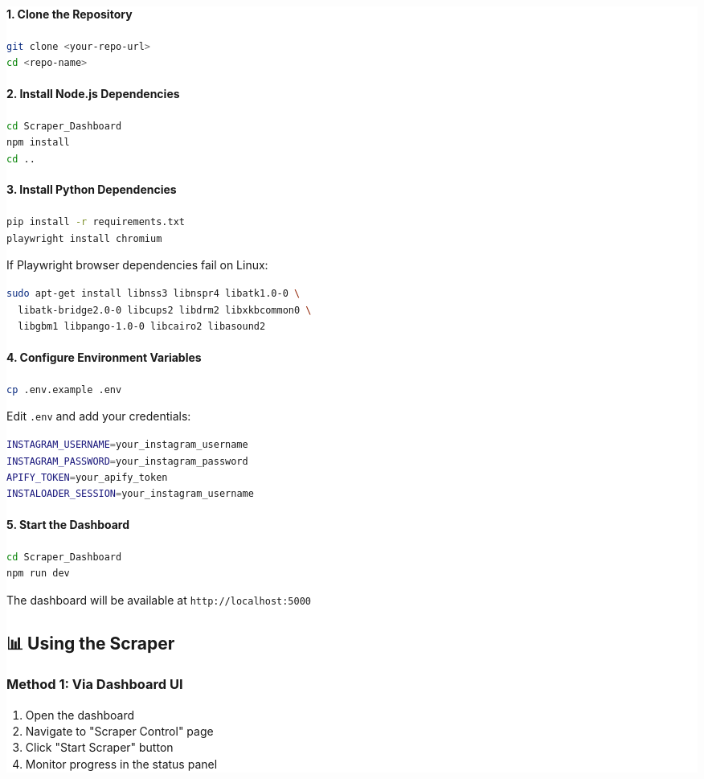 #### 1. Clone the Repository

```bash
git clone <your-repo-url>
cd <repo-name>
```

#### 2. Install Node.js Dependencies

```bash
cd Scraper_Dashboard
npm install
cd ..
```

#### 3. Install Python Dependencies

```bash
pip install -r requirements.txt
playwright install chromium
```

If Playwright browser dependencies fail on Linux:
```bash
sudo apt-get install libnss3 libnspr4 libatk1.0-0 \
  libatk-bridge2.0-0 libcups2 libdrm2 libxkbcommon0 \
  libgbm1 libpango-1.0-0 libcairo2 libasound2
```

#### 4. Configure Environment Variables

```bash
cp .env.example .env
```

Edit `.env` and add your credentials:
```bash
INSTAGRAM_USERNAME=your_instagram_username
INSTAGRAM_PASSWORD=your_instagram_password
APIFY_TOKEN=your_apify_token
INSTALOADER_SESSION=your_instagram_username
```

#### 5. Start the Dashboard

```bash
cd Scraper_Dashboard
npm run dev
```

The dashboard will be available at `http://localhost:5000`

## 📊 Using the Scraper

### Method 1: Via Dashboard UI

1. Open the dashboard
2. Navigate to "Scraper Control" page
3. Click "Start Scraper" button
4. Monitor progress in the status panel
